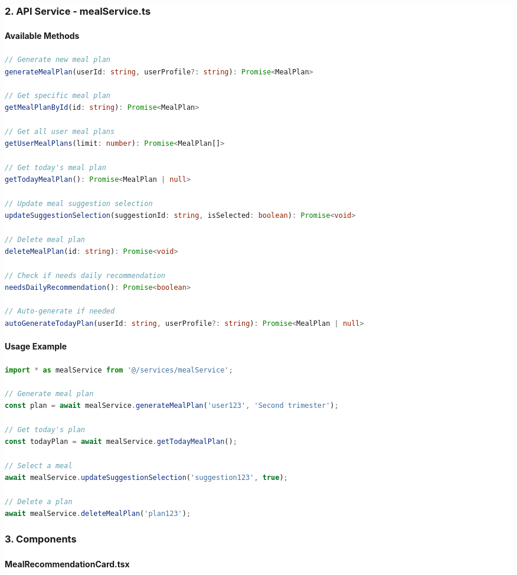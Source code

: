 ### **2. API Service - mealService.ts**

#### **Available Methods**

```typescript
// Generate new meal plan
generateMealPlan(userId: string, userProfile?: string): Promise<MealPlan>

// Get specific meal plan
getMealPlanById(id: string): Promise<MealPlan>

// Get all user meal plans
getUserMealPlans(limit: number): Promise<MealPlan[]>

// Get today's meal plan
getTodayMealPlan(): Promise<MealPlan | null>

// Update meal suggestion selection
updateSuggestionSelection(suggestionId: string, isSelected: boolean): Promise<void>

// Delete meal plan
deleteMealPlan(id: string): Promise<void>

// Check if needs daily recommendation
needsDailyRecommendation(): Promise<boolean>

// Auto-generate if needed
autoGenerateTodayPlan(userId: string, userProfile?: string): Promise<MealPlan | null>
```

#### **Usage Example**

```typescript
import * as mealService from '@/services/mealService';

// Generate meal plan
const plan = await mealService.generateMealPlan('user123', 'Second trimester');

// Get today's plan
const todayPlan = await mealService.getTodayMealPlan();

// Select a meal
await mealService.updateSuggestionSelection('suggestion123', true);

// Delete a plan
await mealService.deleteMealPlan('plan123');
```

### **3. Components**

#### **MealRecommendationCard.tsx**
